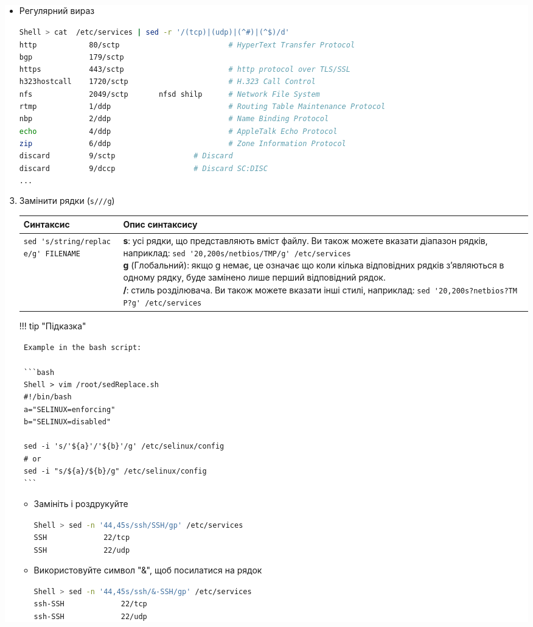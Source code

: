    - Регулярний вираз

     ```bash
     Shell > cat  /etc/services | sed -r '/(tcp)|(udp)|(^#)|(^$)/d'
     http            80/sctp                         # HyperText Transfer Protocol
     bgp             179/sctp
     https           443/sctp                        # http protocol over TLS/SSL
     h323hostcall    1720/sctp                       # H.323 Call Control
     nfs             2049/sctp       nfsd shilp      # Network File System
     rtmp            1/ddp                           # Routing Table Maintenance Protocol
     nbp             2/ddp                           # Name Binding Protocol
     echo            4/ddp                           # AppleTalk Echo Protocol
     zip             6/ddp                           # Zone Information Protocol
     discard         9/sctp                  # Discard
     discard         9/dccp                  # Discard SC:DISC
     ...
     ```

3. Замінити рядки (`s///g`)

   | Синтаксис                           | Опис синтаксису                                                                                                                                                                                                                                                                                                                                                                                                                                          |
   | :---------------------------------- | :------------------------------------------------------------------------------------------------------------------------------------------------------------------------------------------------------------------------------------------------------------------------------------------------------------------------------------------------------------------------------------------------------------------------------------------------------- |
   | `sed 's/string/replace/g' FILENAME` | **s**: усі рядки, що представляють вміст файлу. Ви також можете вказати діапазон рядків, наприклад: `sed '20,200s/netbios/TMP/g' /etc/services`<br/>**g** (Глобальний): якщо g немає, це означає що коли кілька відповідних рядків з’являються в одному рядку, буде замінено лише перший відповідний рядок.<br/> **/**: стиль розділювача. Ви також можете вказати інші стилі, наприклад: `sed '20,200s?netbios?TMP?g' /etc/services` |

   !!! tip "Підказка"

   ````
    Example in the bash script:

    ```bash
    Shell > vim /root/sedReplace.sh
    #!/bin/bash
    a="SELINUX=enforcing"
    b="SELINUX=disabled"

    sed -i 's/'${a}'/'${b}'/g' /etc/selinux/config
    # or
    sed -i "s/${a}/${b}/g" /etc/selinux/config
    ```
   ````

   - Замініть і роздрукуйте

     ```bash
     Shell > sed -n '44,45s/ssh/SSH/gp' /etc/services
     SSH             22/tcp
     SSH             22/udp
     ```

   - Використовуйте символ "&", щоб посилатися на рядок<a id="symbol"></a>

     ```bash
     Shell > sed -n '44,45s/ssh/&-SSH/gp' /etc/services
     ssh-SSH             22/tcp
     ssh-SSH             22/udp
     ```

